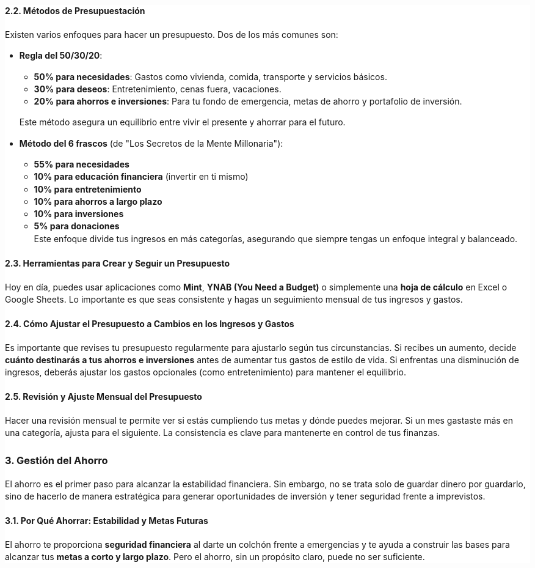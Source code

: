 #### 2.2. Métodos de Presupuestación

Existen varios enfoques para hacer un presupuesto. Dos de los más comunes son:

- **Regla del 50/30/20**:  
    - **50% para necesidades**: Gastos como vivienda, comida, transporte y servicios básicos.
    - **30% para deseos**: Entretenimiento, cenas fuera, vacaciones.
    - **20% para ahorros e inversiones**: Para tu fondo de emergencia, metas de ahorro y portafolio de inversión.
  
   Este método asegura un equilibrio entre vivir el presente y ahorrar para el futuro.

- **Método del 6 frascos** (de "Los Secretos de la Mente Millonaria"):  
    - **55% para necesidades**  
    - **10% para educación financiera** (invertir en ti mismo)  
    - **10% para entretenimiento**  
    - **10% para ahorros a largo plazo**  
    - **10% para inversiones**  
    - **5% para donaciones**  
    Este enfoque divide tus ingresos en más categorías, asegurando que siempre tengas un enfoque integral y balanceado.

#### 2.3. Herramientas para Crear y Seguir un Presupuesto

Hoy en día, puedes usar aplicaciones como **Mint**, **YNAB (You Need a Budget)** o simplemente una **hoja de cálculo** en Excel o Google Sheets. Lo importante es que seas consistente y hagas un seguimiento mensual de tus ingresos y gastos.

#### 2.4. Cómo Ajustar el Presupuesto a Cambios en los Ingresos y Gastos

Es importante que revises tu presupuesto regularmente para ajustarlo según tus circunstancias. Si recibes un aumento, decide **cuánto destinarás a tus ahorros e inversiones** antes de aumentar tus gastos de estilo de vida. Si enfrentas una disminución de ingresos, deberás ajustar los gastos opcionales (como entretenimiento) para mantener el equilibrio.

#### 2.5. Revisión y Ajuste Mensual del Presupuesto

Hacer una revisión mensual te permite ver si estás cumpliendo tus metas y dónde puedes mejorar. Si un mes gastaste más en una categoría, ajusta para el siguiente. La consistencia es clave para mantenerte en control de tus finanzas.



### **3. Gestión del Ahorro**

El ahorro es el primer paso para alcanzar la estabilidad financiera. Sin embargo, no se trata solo de guardar dinero por guardarlo, sino de hacerlo de manera estratégica para generar oportunidades de inversión y tener seguridad frente a imprevistos.

#### 3.1. Por Qué Ahorrar: Estabilidad y Metas Futuras

El ahorro te proporciona **seguridad financiera** al darte un colchón frente a emergencias y te ayuda a construir las bases para alcanzar tus **metas a corto y largo plazo**. Pero el ahorro, sin un propósito claro, puede no ser suficiente.
